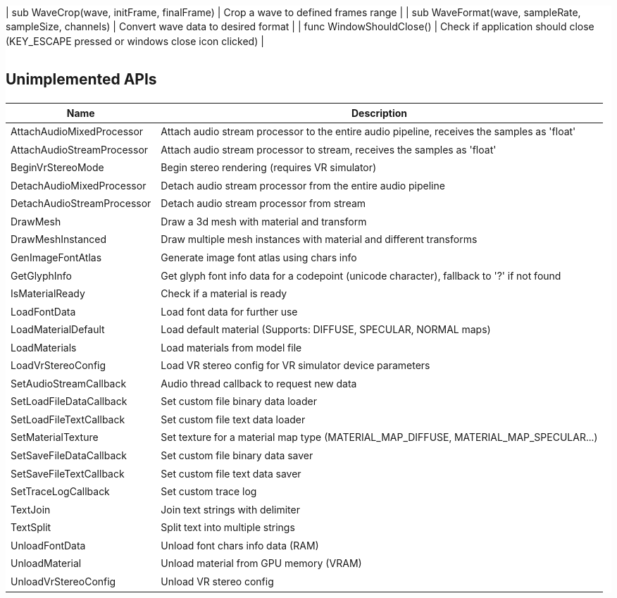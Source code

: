 | sub WaveCrop(wave, initFrame, finalFrame) | Crop a wave to defined frames range |
| sub WaveFormat(wave, sampleRate, sampleSize, channels) | Convert wave data to desired format |
| func WindowShouldClose() | Check if application should close (KEY_ESCAPE pressed or windows close icon clicked) |

Unimplemented APIs
----------------

| Name    | Description   |
|---------|---------------|
| AttachAudioMixedProcessor | Attach audio stream processor to the entire audio pipeline, receives the samples as 'float' |
| AttachAudioStreamProcessor | Attach audio stream processor to stream, receives the samples as 'float' |
| BeginVrStereoMode | Begin stereo rendering (requires VR simulator) |
| DetachAudioMixedProcessor | Detach audio stream processor from the entire audio pipeline |
| DetachAudioStreamProcessor | Detach audio stream processor from stream |
| DrawMesh | Draw a 3d mesh with material and transform |
| DrawMeshInstanced | Draw multiple mesh instances with material and different transforms |
| GenImageFontAtlas | Generate image font atlas using chars info |
| GetGlyphInfo | Get glyph font info data for a codepoint (unicode character), fallback to '?' if not found |
| IsMaterialReady | Check if a material is ready |
| LoadFontData | Load font data for further use |
| LoadMaterialDefault | Load default material (Supports: DIFFUSE, SPECULAR, NORMAL maps) |
| LoadMaterials | Load materials from model file |
| LoadVrStereoConfig | Load VR stereo config for VR simulator device parameters |
| SetAudioStreamCallback | Audio thread callback to request new data |
| SetLoadFileDataCallback | Set custom file binary data loader |
| SetLoadFileTextCallback | Set custom file text data loader |
| SetMaterialTexture | Set texture for a material map type (MATERIAL_MAP_DIFFUSE, MATERIAL_MAP_SPECULAR...) |
| SetSaveFileDataCallback | Set custom file binary data saver |
| SetSaveFileTextCallback | Set custom file text data saver |
| SetTraceLogCallback | Set custom trace log |
| TextJoin | Join text strings with delimiter |
| TextSplit | Split text into multiple strings |
| UnloadFontData | Unload font chars info data (RAM) |
| UnloadMaterial | Unload material from GPU memory (VRAM) |
| UnloadVrStereoConfig | Unload VR stereo config |

